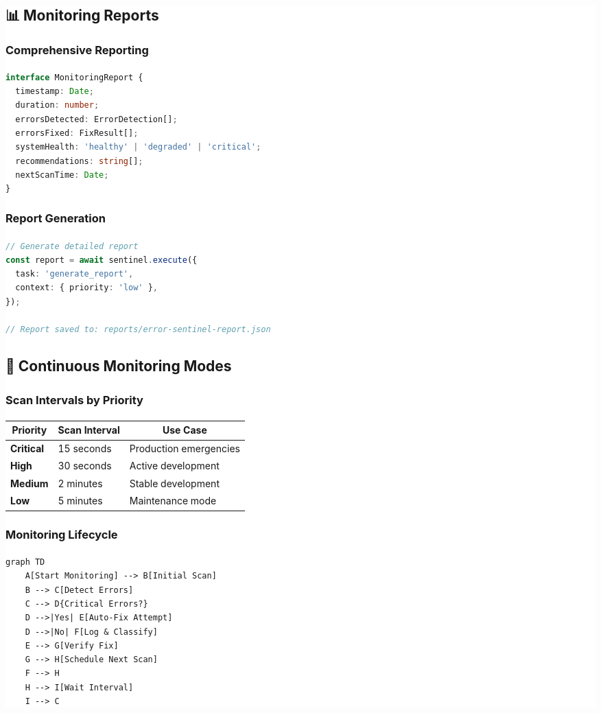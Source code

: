 ## 📊 Monitoring Reports

### Comprehensive Reporting

```typescript
interface MonitoringReport {
  timestamp: Date;
  duration: number;
  errorsDetected: ErrorDetection[];
  errorsFixed: FixResult[];
  systemHealth: 'healthy' | 'degraded' | 'critical';
  recommendations: string[];
  nextScanTime: Date;
}
```

### Report Generation

```typescript
// Generate detailed report
const report = await sentinel.execute({
  task: 'generate_report',
  context: { priority: 'low' },
});

// Report saved to: reports/error-sentinel-report.json
```

## 🔄 Continuous Monitoring Modes

### Scan Intervals by Priority

| Priority     | Scan Interval | Use Case               |
| ------------ | ------------- | ---------------------- |
| **Critical** | 15 seconds    | Production emergencies |
| **High**     | 30 seconds    | Active development     |
| **Medium**   | 2 minutes     | Stable development     |
| **Low**      | 5 minutes     | Maintenance mode       |

### Monitoring Lifecycle

```mermaid
graph TD
    A[Start Monitoring] --> B[Initial Scan]
    B --> C[Detect Errors]
    C --> D{Critical Errors?}
    D -->|Yes| E[Auto-Fix Attempt]
    D -->|No| F[Log & Classify]
    E --> G[Verify Fix]
    G --> H[Schedule Next Scan]
    F --> H
    H --> I[Wait Interval]
    I --> C
```
